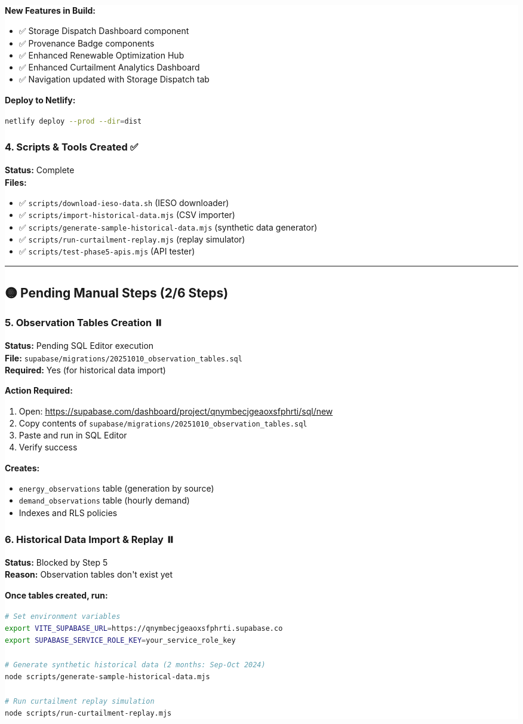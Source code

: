 **New Features in Build:**
- ✅ Storage Dispatch Dashboard component
- ✅ Provenance Badge components
- ✅ Enhanced Renewable Optimization Hub
- ✅ Enhanced Curtailment Analytics Dashboard
- ✅ Navigation updated with Storage Dispatch tab

**Deploy to Netlify:**
```bash
netlify deploy --prod --dir=dist
```

### 4. Scripts & Tools Created ✅
**Status:** Complete  
**Files:**
- ✅ `scripts/download-ieso-data.sh` (IESO downloader)
- ✅ `scripts/import-historical-data.mjs` (CSV importer)
- ✅ `scripts/generate-sample-historical-data.mjs` (synthetic data generator)
- ✅ `scripts/run-curtailment-replay.mjs` (replay simulator)
- ✅ `scripts/test-phase5-apis.mjs` (API tester)

---

## 🟡 Pending Manual Steps (2/6 Steps)

### 5. Observation Tables Creation ⏸️
**Status:** Pending SQL Editor execution  
**File:** `supabase/migrations/20251010_observation_tables.sql`  
**Required:** Yes (for historical data import)

**Action Required:**
1. Open: https://supabase.com/dashboard/project/qnymbecjgeaoxsfphrti/sql/new
2. Copy contents of `supabase/migrations/20251010_observation_tables.sql`
3. Paste and run in SQL Editor
4. Verify success

**Creates:**
- `energy_observations` table (generation by source)
- `demand_observations` table (hourly demand)
- Indexes and RLS policies

### 6. Historical Data Import & Replay ⏸️
**Status:** Blocked by Step 5  
**Reason:** Observation tables don't exist yet

**Once tables created, run:**
```bash
# Set environment variables
export VITE_SUPABASE_URL=https://qnymbecjgeaoxsfphrti.supabase.co
export SUPABASE_SERVICE_ROLE_KEY=your_service_role_key

# Generate synthetic historical data (2 months: Sep-Oct 2024)
node scripts/generate-sample-historical-data.mjs

# Run curtailment replay simulation
node scripts/run-curtailment-replay.mjs
```
